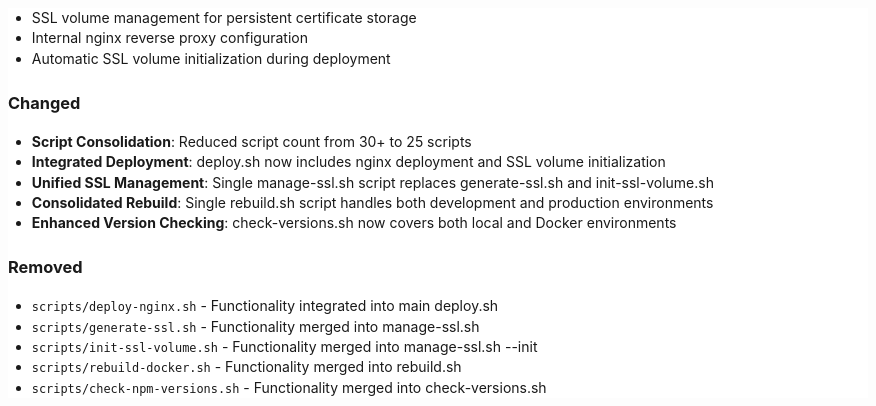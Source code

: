- SSL volume management for persistent certificate storage
- Internal nginx reverse proxy configuration
- Automatic SSL volume initialization during deployment

### Changed

- **Script Consolidation**: Reduced script count from 30+ to 25 scripts
- **Integrated Deployment**: deploy.sh now includes nginx deployment and SSL volume initialization
- **Unified SSL Management**: Single manage-ssl.sh script replaces generate-ssl.sh and init-ssl-volume.sh
- **Consolidated Rebuild**: Single rebuild.sh script handles both development and production environments
- **Enhanced Version Checking**: check-versions.sh now covers both local and Docker environments

### Removed

- `scripts/deploy-nginx.sh` - Functionality integrated into main deploy.sh
- `scripts/generate-ssl.sh` - Functionality merged into manage-ssl.sh
- `scripts/init-ssl-volume.sh` - Functionality merged into manage-ssl.sh --init
- `scripts/rebuild-docker.sh` - Functionality merged into rebuild.sh
- `scripts/check-npm-versions.sh` - Functionality merged into check-versions.sh
